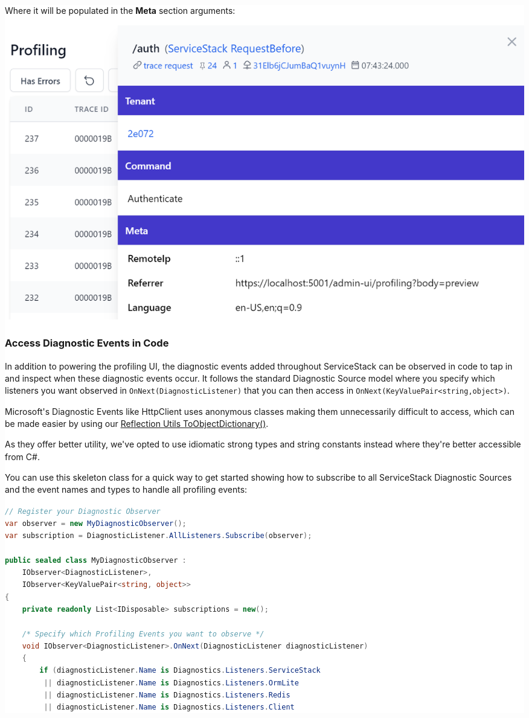 Where it will be populated in the **Meta** section arguments:

<div class="block flex justify-center items-center">
    <img class="max-w-screen-md" src="/img/pages/admin-ui/profiling-custom-meta.png">
</div>

### Access Diagnostic Events in Code

In addition to powering the profiling UI, the diagnostic events added throughout ServiceStack can be observed in code to tap in and inspect when these diagnostic events occur. It follows the standard Diagnostic Source model where you specify which listeners you want observed in `OnNext(DiagnosticListener)` that you can then access in `OnNext(KeyValuePair<string,object>)`.

Microsoft's Diagnostic Events like HttpClient uses anonymous classes making them unnecessarily difficult to access, which can be made easier by using our [Reflection Utils ToObjectDictionary()](/reflection-utils#converting-instances-from-an-object-dictionary).

As they offer better utility, we've opted to use idiomatic strong types and string constants instead where they're better accessible from C#. 

You can use this skeleton class for a quick way to get started showing how to subscribe to all ServiceStack Diagnostic Sources and the event names and types to handle all profiling events:

```csharp
// Register your Diagnostic Observer
var observer = new MyDiagnosticObserver();
var subscription = DiagnosticListener.AllListeners.Subscribe(observer);

public sealed class MyDiagnosticObserver : 
    IObserver<DiagnosticListener>, 
    IObserver<KeyValuePair<string, object>>
{
    private readonly List<IDisposable> subscriptions = new();

    /* Specify which Profiling Events you want to observe */
    void IObserver<DiagnosticListener>.OnNext(DiagnosticListener diagnosticListener)
    {
        if (diagnosticListener.Name is Diagnostics.Listeners.ServiceStack         
         || diagnosticListener.Name is Diagnostics.Listeners.OrmLite
         || diagnosticListener.Name is Diagnostics.Listeners.Redis
         || diagnosticListener.Name is Diagnostics.Listeners.Client
```
